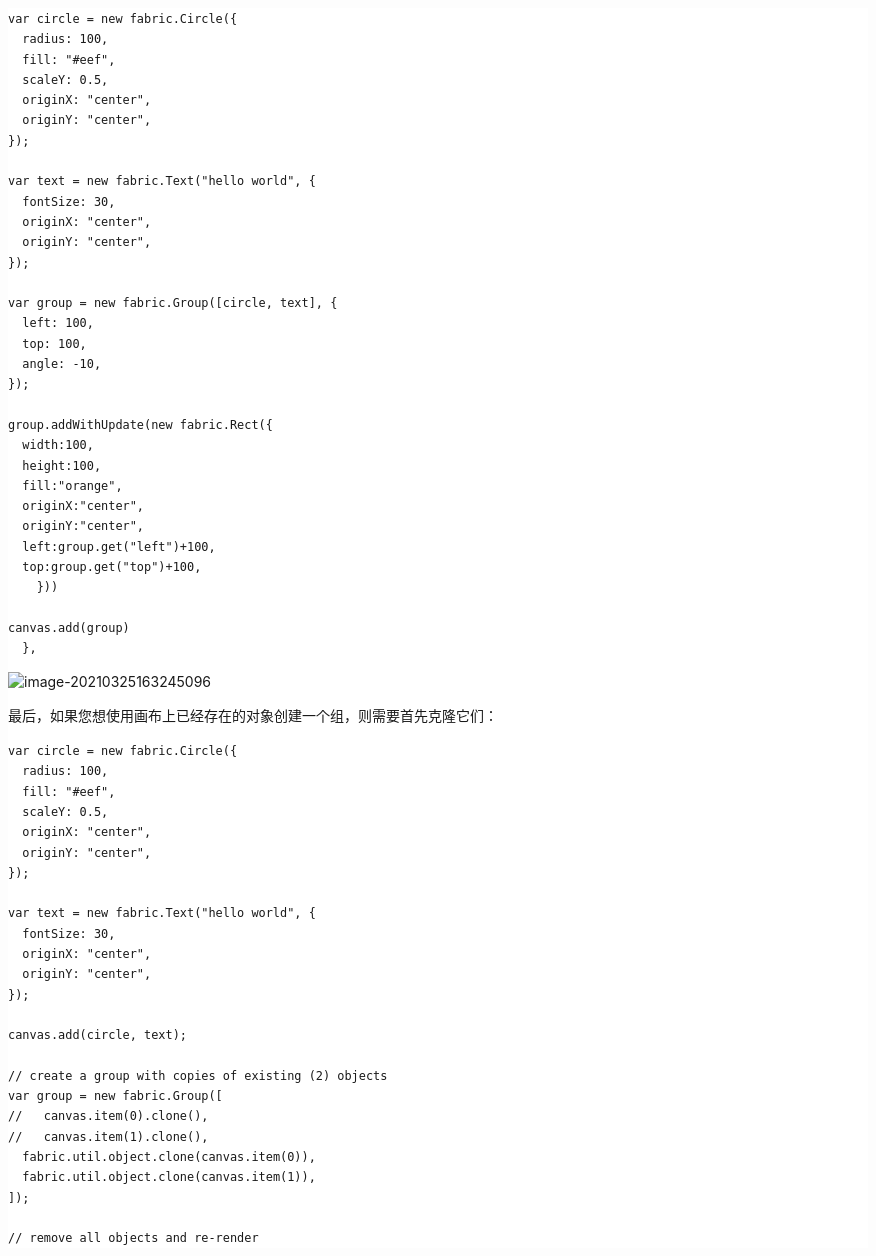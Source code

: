 ```vue
var circle = new fabric.Circle({
  radius: 100,
  fill: "#eef",
  scaleY: 0.5,
  originX: "center",
  originY: "center",
});

var text = new fabric.Text("hello world", {
  fontSize: 30,
  originX: "center",
  originY: "center",
});

var group = new fabric.Group([circle, text], {
  left: 100,
  top: 100,
  angle: -10,
});

group.addWithUpdate(new fabric.Rect({
  width:100,
  height:100,
  fill:"orange",
  originX:"center",
  originY:"center",
  left:group.get("left")+100,
  top:group.get("top")+100,
    }))

canvas.add(group)
  },
```
![image-20210325163245096](https://gitee.com/eternitywith/blog-image-bed/raw/master/fabricjs/image-20210325163245096.png)

最后，如果您想使用画布上已经存在的对象创建一个组，则需要首先克隆它们：

```vue
var circle = new fabric.Circle({
  radius: 100,
  fill: "#eef",
  scaleY: 0.5,
  originX: "center",
  originY: "center",
});

var text = new fabric.Text("hello world", {
  fontSize: 30,
  originX: "center",
  originY: "center",
});

canvas.add(circle, text);

// create a group with copies of existing (2) objects
var group = new fabric.Group([
//   canvas.item(0).clone(),
//   canvas.item(1).clone(),
  fabric.util.object.clone(canvas.item(0)),
  fabric.util.object.clone(canvas.item(1)),
]);

// remove all objects and re-render
```